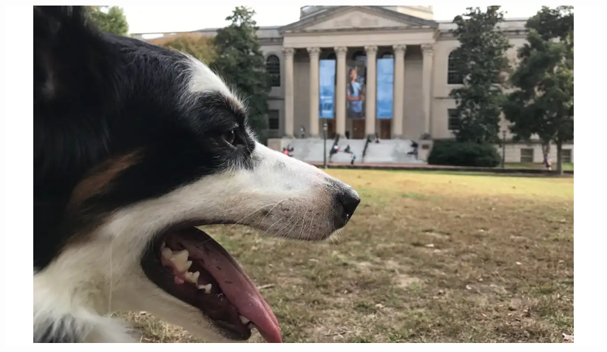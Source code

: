 <figure>
<img src="../images/webp-moby/moby-wilson.webp" alt="moby & Wilson">
<figcaption></figcaption>
</figure>

<figure>